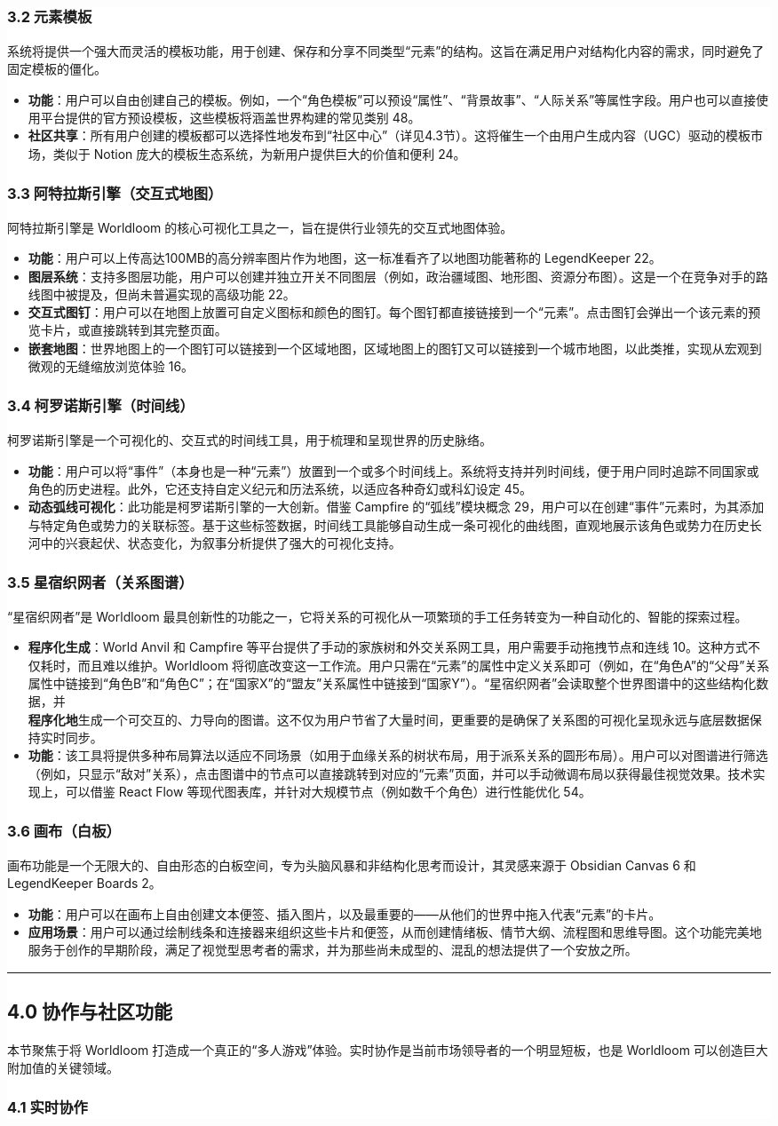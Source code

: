 ### **3.2 元素模板**

系统将提供一个强大而灵活的模板功能，用于创建、保存和分享不同类型“元素”的结构。这旨在满足用户对结构化内容的需求，同时避免了固定模板的僵化。

- **功能**：用户可以自由创建自己的模板。例如，一个“角色模板”可以预设“属性”、“背景故事”、“人际关系”等属性字段。用户也可以直接使用平台提供的官方预设模板，这些模板将涵盖世界构建的常见类别 48。
- **社区共享**：所有用户创建的模板都可以选择性地发布到“社区中心”（详见4.3节）。这将催生一个由用户生成内容（UGC）驱动的模板市场，类似于 Notion 庞大的模板生态系统，为新用户提供巨大的价值和便利 24。

### **3.3 阿特拉斯引擎（交互式地图）**

阿特拉斯引擎是 Worldloom 的核心可视化工具之一，旨在提供行业领先的交互式地图体验。

- **功能**：用户可以上传高达100MB的高分辨率图片作为地图，这一标准看齐了以地图功能著称的 LegendKeeper 22。
- **图层系统**：支持多图层功能，用户可以创建并独立开关不同图层（例如，政治疆域图、地形图、资源分布图）。这是一个在竞争对手的路线图中被提及，但尚未普遍实现的高级功能 22。
- **交互式图钉**：用户可以在地图上放置可自定义图标和颜色的图钉。每个图钉都直接链接到一个“元素”。点击图钉会弹出一个该元素的预览卡片，或直接跳转到其完整页面。
- **嵌套地图**：世界地图上的一个图钉可以链接到一个区域地图，区域地图上的图钉又可以链接到一个城市地图，以此类推，实现从宏观到微观的无缝缩放浏览体验 16。

### **3.4 柯罗诺斯引擎（时间线）**

柯罗诺斯引擎是一个可视化的、交互式的时间线工具，用于梳理和呈现世界的历史脉络。

- **功能**：用户可以将“事件”（本身也是一种“元素”）放置到一个或多个时间线上。系统将支持并列时间线，便于用户同时追踪不同国家或角色的历史进程。此外，它还支持自定义纪元和历法系统，以适应各种奇幻或科幻设定 45。
- **动态弧线可视化**：此功能是柯罗诺斯引擎的一大创新。借鉴 Campfire 的“弧线”模块概念 29，用户可以在创建“事件”元素时，为其添加与特定角色或势力的关联标签。基于这些标签数据，时间线工具能够自动生成一条可视化的曲线图，直观地展示该角色或势力在历史长河中的兴衰起伏、状态变化，为叙事分析提供了强大的可视化支持。

### **3.5 星宿织网者（关系图谱）**

“星宿织网者”是 Worldloom 最具创新性的功能之一，它将关系的可视化从一项繁琐的手工任务转变为一种自动化的、智能的探索过程。

- **程序化生成**：World Anvil 和 Campfire 等平台提供了手动的家族树和外交关系网工具，用户需要手动拖拽节点和连线 10。这种方式不仅耗时，而且难以维护。Worldloom 将彻底改变这一工作流。用户只需在“元素”的属性中定义关系即可（例如，在“角色A”的“父母”关系属性中链接到“角色B”和“角色C”；在“国家X”的“盟友”关系属性中链接到“国家Y”）。“星宿织网者”会读取整个世界图谱中的这些结构化数据，并  
  **程序化地**生成一个可交互的、力导向的图谱。这不仅为用户节省了大量时间，更重要的是确保了关系图的可视化呈现永远与底层数据保持实时同步。
- **功能**：该工具将提供多种布局算法以适应不同场景（如用于血缘关系的树状布局，用于派系关系的圆形布局）。用户可以对图谱进行筛选（例如，只显示“敌对”关系），点击图谱中的节点可以直接跳转到对应的“元素”页面，并可以手动微调布局以获得最佳视觉效果。技术实现上，可以借鉴 React Flow 等现代图表库，并针对大规模节点（例如数千个角色）进行性能优化 54。

### **3.6 画布（白板）**

画布功能是一个无限大的、自由形态的白板空间，专为头脑风暴和非结构化思考而设计，其灵感来源于 Obsidian Canvas 6 和 LegendKeeper Boards 2。

- **功能**：用户可以在画布上自由创建文本便签、插入图片，以及最重要的——从他们的世界中拖入代表“元素”的卡片。
- **应用场景**：用户可以通过绘制线条和连接器来组织这些卡片和便签，从而创建情绪板、情节大纲、流程图和思维导图。这个功能完美地服务于创作的早期阶段，满足了视觉型思考者的需求，并为那些尚未成型的、混乱的想法提供了一个安放之所。

---

## **4.0 协作与社区功能**

本节聚焦于将 Worldloom 打造成一个真正的“多人游戏”体验。实时协作是当前市场领导者的一个明显短板，也是 Worldloom 可以创造巨大附加值的关键领域。

### **4.1 实时协作**
